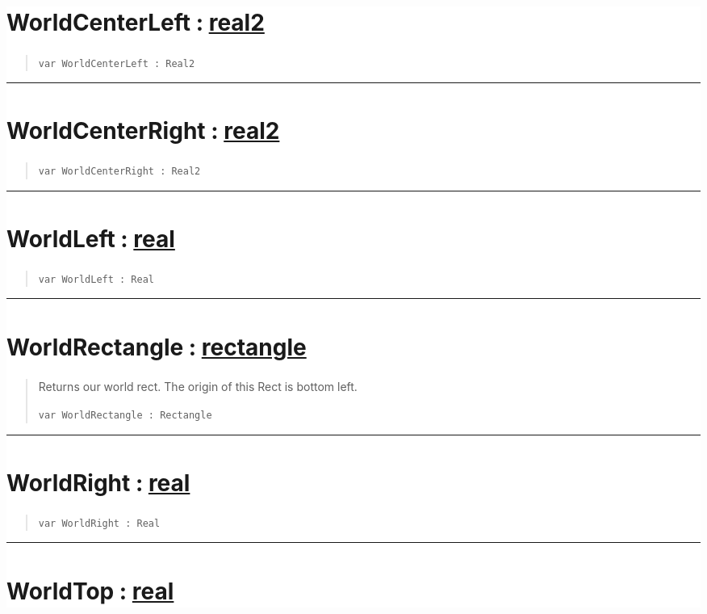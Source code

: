  #  WorldCenterLeft : [real2](https://github.com/ZilchEngine/ZilchDocs/blob/master/code_reference/nada_base_types/real2.md)

> 
> ``` lang=cpp, name=Nada
> var WorldCenterLeft : Real2


---  
 #  WorldCenterRight : [real2](https://github.com/ZilchEngine/ZilchDocs/blob/master/code_reference/nada_base_types/real2.md)

> 
> ``` lang=cpp, name=Nada
> var WorldCenterRight : Real2


---  
 #  WorldLeft : [real](https://github.com/ZilchEngine/ZilchDocs/blob/master/code_reference/nada_base_types/real.md)

> 
> ``` lang=cpp, name=Nada
> var WorldLeft : Real


---  
 #  WorldRectangle : [rectangle](https://github.com/ZilchEngine/ZilchDocs/blob/master/code_reference/class_reference/rectangle.md)

> Returns our world rect. The origin of this Rect is bottom left.
> ``` lang=cpp, name=Nada
> var WorldRectangle : Rectangle


---  
 #  WorldRight : [real](https://github.com/ZilchEngine/ZilchDocs/blob/master/code_reference/nada_base_types/real.md)

> 
> ``` lang=cpp, name=Nada
> var WorldRight : Real


---  
 #  WorldTop : [real](https://github.com/ZilchEngine/ZilchDocs/blob/master/code_reference/nada_base_types/real.md)
